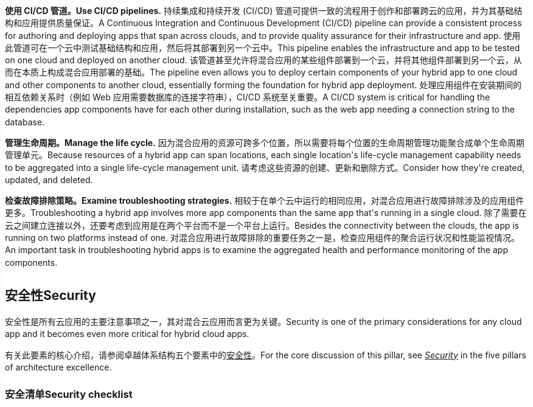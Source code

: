 
<span data-ttu-id="5f416-328">**使用 CI/CD 管道。**</span><span class="sxs-lookup"><span data-stu-id="5f416-328">**Use CI/CD pipelines.**</span></span> <span data-ttu-id="5f416-329">持续集成和持续开发 (CI/CD) 管道可提供一致的流程用于创作和部署跨云的应用，并为其基础结构和应用提供质量保证。</span><span class="sxs-lookup"><span data-stu-id="5f416-329">A Continuous Integration and Continuous Development (CI/CD) pipeline can provide a consistent process for authoring and deploying apps that span across clouds, and to provide quality assurance for their infrastructure and app.</span></span> <span data-ttu-id="5f416-330">使用此管道可在一个云中测试基础结构和应用，然后将其部署到另一个云中。</span><span class="sxs-lookup"><span data-stu-id="5f416-330">This pipeline enables the infrastructure and app to be tested on one cloud and deployed on another cloud.</span></span> <span data-ttu-id="5f416-331">该管道甚至允许将混合应用的某些组件部署到一个云，并将其他组件部署到另一个云，从而在本质上构成混合应用部署的基础。</span><span class="sxs-lookup"><span data-stu-id="5f416-331">The pipeline even allows you to deploy certain components of your hybrid app to one cloud and other components to another cloud, essentially forming the foundation for hybrid app deployment.</span></span> <span data-ttu-id="5f416-332">处理应用组件在安装期间的相互依赖关系时（例如 Web 应用需要数据库的连接字符串），CI/CD 系统至关重要。</span><span class="sxs-lookup"><span data-stu-id="5f416-332">A CI/CD system is critical for handling the dependencies app components have for each other during installation, such as the web app needing a connection string to the database.</span></span>

<span data-ttu-id="5f416-333">**管理生命周期。**</span><span class="sxs-lookup"><span data-stu-id="5f416-333">**Manage the life cycle.**</span></span> <span data-ttu-id="5f416-334">因为混合应用的资源可跨多个位置，所以需要将每个位置的生命周期管理功能聚合成单个生命周期管理单元。</span><span class="sxs-lookup"><span data-stu-id="5f416-334">Because resources of a hybrid app can span locations, each single location's life-cycle management capability needs to be aggregated into a single life-cycle management unit.</span></span> <span data-ttu-id="5f416-335">请考虑这些资源的创建、更新和删除方式。</span><span class="sxs-lookup"><span data-stu-id="5f416-335">Consider how they're created, updated, and deleted.</span></span>

<span data-ttu-id="5f416-336">**检查故障排除策略。**</span><span class="sxs-lookup"><span data-stu-id="5f416-336">**Examine troubleshooting strategies.**</span></span> <span data-ttu-id="5f416-337">相较于在单个云中运行的相同应用，对混合应用进行故障排除涉及的应用组件更多。</span><span class="sxs-lookup"><span data-stu-id="5f416-337">Troubleshooting a hybrid app involves more app components than the same app that's running in a single cloud.</span></span> <span data-ttu-id="5f416-338">除了需要在云之间建立连接以外，还要考虑到应用是在两个平台而不是一个平台上运行。</span><span class="sxs-lookup"><span data-stu-id="5f416-338">Besides the connectivity between the clouds, the app is running on two platforms instead of one.</span></span> <span data-ttu-id="5f416-339">对混合应用进行故障排除的重要任务之一是，检查应用组件的聚合运行状况和性能监视情况。</span><span class="sxs-lookup"><span data-stu-id="5f416-339">An important task in troubleshooting hybrid apps is to examine the aggregated health and performance monitoring of the app components.</span></span>

## <a name="security"></a><span data-ttu-id="5f416-340">安全性</span><span class="sxs-lookup"><span data-stu-id="5f416-340">Security</span></span>

<span data-ttu-id="5f416-341">安全性是所有云应用的主要注意事项之一，其对混合云应用而言更为关键。</span><span class="sxs-lookup"><span data-stu-id="5f416-341">Security is one of the primary considerations for any cloud app and it becomes even more critical for hybrid cloud apps.</span></span>

<span data-ttu-id="5f416-342">有关此要素的核心介绍，请参阅卓越体系结构五个要素中的[安全性](/azure/architecture/guide/pillars#security)。</span><span class="sxs-lookup"><span data-stu-id="5f416-342">For the core discussion of this pillar, see [*Security*](/azure/architecture/guide/pillars#security) in the five pillars of architecture excellence.</span></span>

### <a name="security-checklist"></a><span data-ttu-id="5f416-343">安全清单</span><span class="sxs-lookup"><span data-stu-id="5f416-343">Security checklist</span></span>
